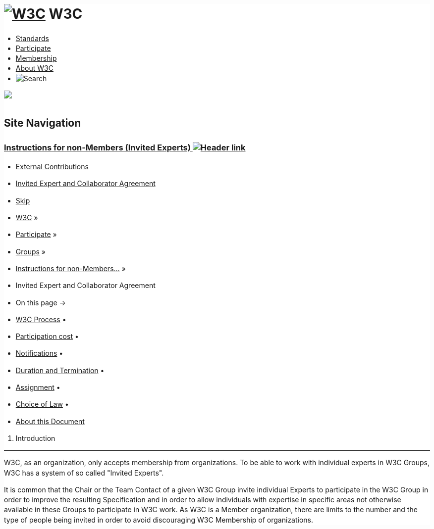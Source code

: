 [<img src="/2008/site/images/logo-w3c-mobile-lg" alt="W3C" width="90" height="53" />](/) <span class="alt-logo">W3C</span>
==========================================================================================================================

-   [Standards](/standards/)
-   [Participate](/participate/)
-   [Membership](/Consortium/membership)
-   [About W3C](/Consortium/)
-   <img src="/2008/site/images/search-button" alt="Search" class="submit" width="21" height="17" />

<img src="/2008/site/images/logo-shadow" height="32" />

Site Navigation
---------------

### <span class="ribbon">[Instructions for non-Members (Invited Experts) <img src="/2008/site/images/header-link" alt="Header link" class="header-link" width="13" height="13" />](/2004/08/invexp.html "Up to Instructions for non-Members (Invited Experts)")</span>

-   [External Contributions](/participate/extcontributions.html)
-   <a href="http://www.w3.org/Consortium/Legal/collaborators-agreement" class="current">Invited Expert and Collaborator Agreement</a>

  

-   [Skip](#w3c_content_body "Skip to content (e.g., when browsing via audio)")
-   [W3C](/) <span class="cr">»</span> 
-   [Participate](/participate/) <span class="cr">»</span> 
-   [Groups](/Consortium/activities.html) <span class="cr">»</span> 
-   [Instructions for non-Members…](/2004/08/invexp.html) <span class="cr">»</span> 
-   Invited Expert and Collaborator Agreement

-   On this page →
-   [W3C Process](#L83)<span class="bullet"> • </span>
-   [Participation cost](#L160)<span class="bullet"> • </span>
-   [Notifications](#L164)<span class="bullet"> • </span>
-   [Duration and Termination](#L172)<span class="bullet"> • </span>
-   [Assignment](#L182)<span class="bullet"> • </span>
-   [Choice of Law](#L186)<span class="bullet"> • </span>
-   [About this Document](#about)

1. Introduction
---------------

W3C, as an organization, only accepts membership from organizations. To be able to work with individual experts in W3C Groups, W3C has a system of so called "Invited Experts".

It is common that the Chair or the Team Contact of a given W3C Group invite individual Experts to participate in the W3C Group in order to improve the resulting Specification and in order to allow individuals with expertise in specific areas not otherwise available in these Groups to participate in W3C work. As W3C is a Member organization, there are limits to the number and the type of people being invited in order to avoid discouraging W3C Membership of organizations.
